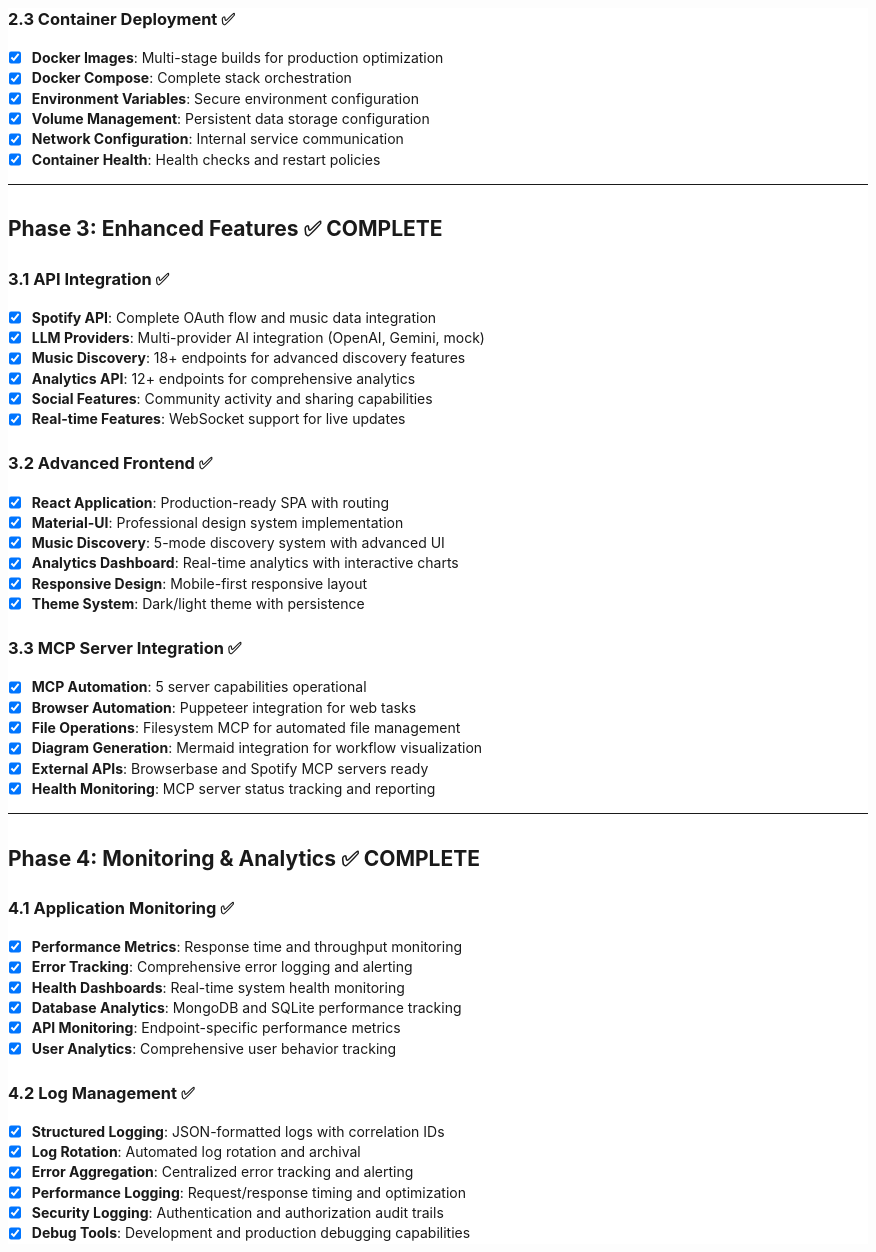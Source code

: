 ### **2.3 Container Deployment** ✅
- [x] **Docker Images**: Multi-stage builds for production optimization
- [x] **Docker Compose**: Complete stack orchestration
- [x] **Environment Variables**: Secure environment configuration
- [x] **Volume Management**: Persistent data storage configuration
- [x] **Network Configuration**: Internal service communication
- [x] **Container Health**: Health checks and restart policies

---

## **Phase 3: Enhanced Features** ✅ **COMPLETE**

### **3.1 API Integration** ✅
- [x] **Spotify API**: Complete OAuth flow and music data integration
- [x] **LLM Providers**: Multi-provider AI integration (OpenAI, Gemini, mock)
- [x] **Music Discovery**: 18+ endpoints for advanced discovery features
- [x] **Analytics API**: 12+ endpoints for comprehensive analytics
- [x] **Social Features**: Community activity and sharing capabilities
- [x] **Real-time Features**: WebSocket support for live updates

### **3.2 Advanced Frontend** ✅
- [x] **React Application**: Production-ready SPA with routing
- [x] **Material-UI**: Professional design system implementation
- [x] **Music Discovery**: 5-mode discovery system with advanced UI
- [x] **Analytics Dashboard**: Real-time analytics with interactive charts
- [x] **Responsive Design**: Mobile-first responsive layout
- [x] **Theme System**: Dark/light theme with persistence

### **3.3 MCP Server Integration** ✅
- [x] **MCP Automation**: 5 server capabilities operational
- [x] **Browser Automation**: Puppeteer integration for web tasks
- [x] **File Operations**: Filesystem MCP for automated file management  
- [x] **Diagram Generation**: Mermaid integration for workflow visualization
- [x] **External APIs**: Browserbase and Spotify MCP servers ready
- [x] **Health Monitoring**: MCP server status tracking and reporting

---

## **Phase 4: Monitoring & Analytics** ✅ **COMPLETE**

### **4.1 Application Monitoring** ✅
- [x] **Performance Metrics**: Response time and throughput monitoring
- [x] **Error Tracking**: Comprehensive error logging and alerting
- [x] **Health Dashboards**: Real-time system health monitoring
- [x] **Database Analytics**: MongoDB and SQLite performance tracking
- [x] **API Monitoring**: Endpoint-specific performance metrics
- [x] **User Analytics**: Comprehensive user behavior tracking

### **4.2 Log Management** ✅
- [x] **Structured Logging**: JSON-formatted logs with correlation IDs
- [x] **Log Rotation**: Automated log rotation and archival
- [x] **Error Aggregation**: Centralized error tracking and alerting
- [x] **Performance Logging**: Request/response timing and optimization
- [x] **Security Logging**: Authentication and authorization audit trails
- [x] **Debug Tools**: Development and production debugging capabilities

